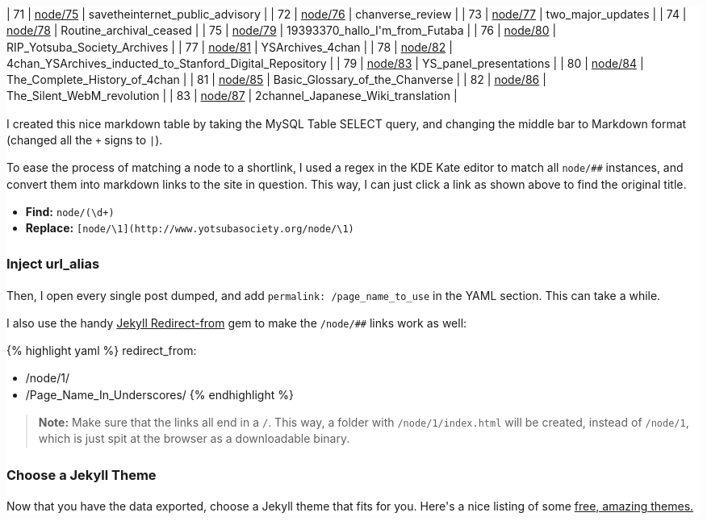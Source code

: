 |  71 | [node/75](http://www.yotsubasociety.org/node/75) | savetheinternet_public_advisory |
|  72 | [node/76](http://www.yotsubasociety.org/node/76) | chanverse_review |
|  73 | [node/77](http://www.yotsubasociety.org/node/77) | two_major_updates |
|  74 | [node/78](http://www.yotsubasociety.org/node/78) | Routine_archival_ceased |
|  75 | [node/79](http://www.yotsubasociety.org/node/79) | 19393370_hallo_I'm_from_Futaba |
|  76 | [node/80](http://www.yotsubasociety.org/node/80) | RIP_Yotsuba_Society_Archives |
|  77 | [node/81](http://www.yotsubasociety.org/node/81) | YSArchives_4chan |
|  78 | [node/82](http://www.yotsubasociety.org/node/82) | 4chan_YSArchives_inducted_to_Stanford_Digital_Repository |
|  79 | [node/83](http://www.yotsubasociety.org/node/83) | YS_panel_presentations |
|  80 | [node/84](http://www.yotsubasociety.org/node/84) | The_Complete_History_of_4chan |
|  81 | [node/85](http://www.yotsubasociety.org/node/85) | Basic_Glossary_of_the_Chanverse |
|  82 | [node/86](http://www.yotsubasociety.org/node/86) | The_Silent_WebM_revolution |
|  83 | [node/87](http://www.yotsubasociety.org/node/87) | 2channel_Japanese_Wiki_translation |

I created this nice markdown table by taking the MySQL Table SELECT query, and changing the middle bar to Markdown format (changed all the `+` signs to `|`). 

To ease the process of matching a node to a shortlink, I used a regex in the KDE Kate editor to match all `node/##` instances, and convert them into markdown links to the site in question. This way, I can just click a link as shown above to find the original title.

* **Find:** `node/(\d+)`
* **Replace:** `[node/\1](http://www.yotsubasociety.org/node/\1)`

### Inject url_alias

Then, I open every single post dumped, and add `permalink: /page_name_to_use` in the YAML section. This can take a while.

I also use the handy [Jekyll Redirect-from](https://github.com/jekyll/jekyll-redirect-from) gem to make the `/node/##` links work as well:

{% highlight yaml %}
redirect_from:
  - /node/1/
  - /Page_Name_In_Underscores/
{% endhighlight %}

> **Note:** Make sure that the links all end in a `/`. This way, a folder with `/node/1/index.html` will be created, instead of `/node/1`, which is just spit at the browser as a downloadable binary. 

### Choose a Jekyll Theme

Now that you have the data exported, choose a Jekyll theme that fits for you. Here's a nice listing of some [free, amazing themes.](http://jekyllthemes.org/)
